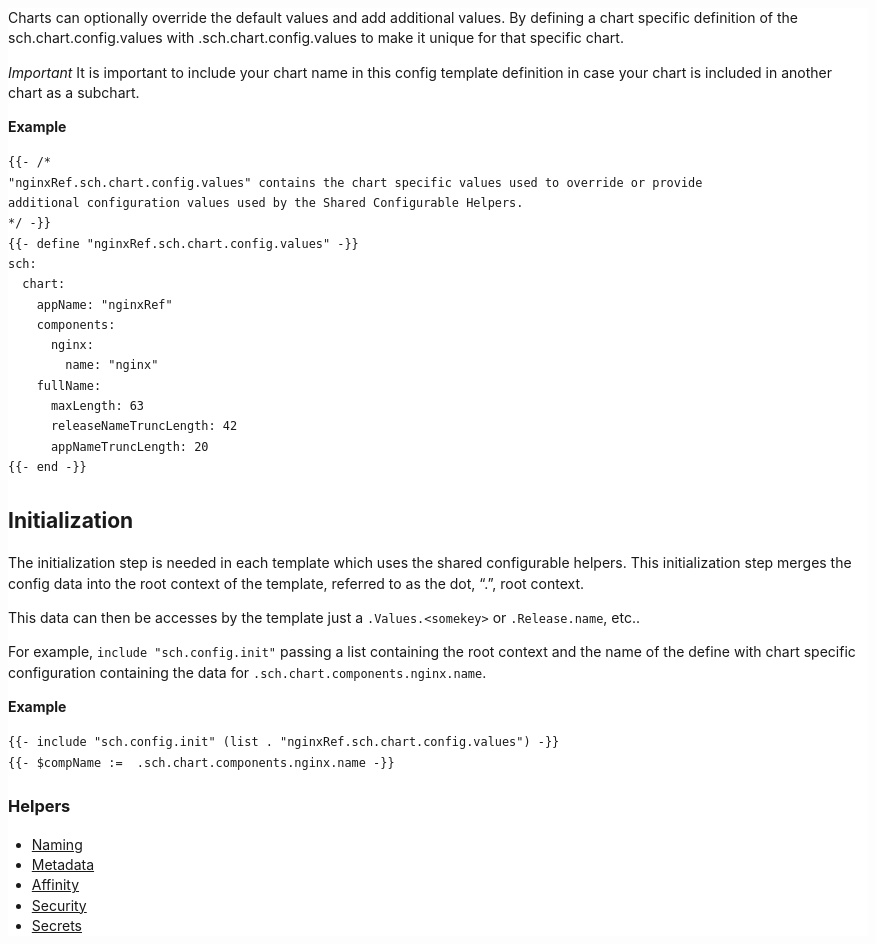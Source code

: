 Charts can optionally override the default values and add additional values. By defining a chart specific definition of the sch.chart.config.values with <chartName>.sch.chart.config.values to make it unique for that specific chart.

_Important_
It is important to include your chart name in this config template definition in case your chart is included in another chart as a subchart.

__Example__

```
{{- /*
"nginxRef.sch.chart.config.values" contains the chart specific values used to override or provide
additional configuration values used by the Shared Configurable Helpers.
*/ -}}
{{- define "nginxRef.sch.chart.config.values" -}}
sch:
  chart:
    appName: "nginxRef"
    components:
      nginx:
        name: "nginx"
    fullName:
      maxLength: 63
      releaseNameTruncLength: 42
      appNameTruncLength: 20
{{- end -}}
```
## Initialization
The initialization step is needed in each template which uses the shared configurable helpers. This initialization step merges the config data into the root context of the template, referred to as the dot, “.”, root context.

This data can then be accesses by the template just a `.Values.<somekey>` or `.Release.name`, etc..

For example, `include "sch.config.init"` passing a list containing the root context and the name of the define with chart specific configuration containing the data for `.sch.chart.components.nginx.name`.

__Example__

```
{{- include "sch.config.init" (list . "nginxRef.sch.chart.config.values") -}}
{{- $compName :=  .sch.chart.components.nginx.name -}}
```

### Helpers


- [Naming](#naming)
- [Metadata](#metadata)
- [Affinity](#affinity)
- [Security](#security)
- [Secrets](#secrets)
